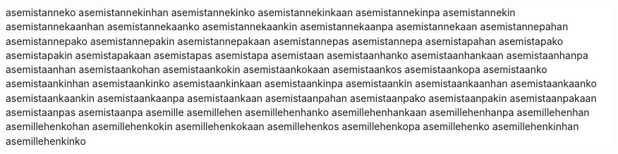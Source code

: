 asemistanneko
asemistannekinhan
asemistannekinko
asemistannekinkaan
asemistannekinpa
asemistannekin
asemistannekaanhan
asemistannekaanko
asemistannekaankin
asemistannekaanpa
asemistannekaan
asemistannepahan
asemistannepako
asemistannepakin
asemistannepakaan
asemistannepas
asemistannepa
asemistapahan
asemistapako
asemistapakin
asemistapakaan
asemistapas
asemistapa
asemistaan
asemistaanhanko
asemistaanhankaan
asemistaanhanpa
asemistaanhan
asemistaankohan
asemistaankokin
asemistaankokaan
asemistaankos
asemistaankopa
asemistaanko
asemistaankinhan
asemistaankinko
asemistaankinkaan
asemistaankinpa
asemistaankin
asemistaankaanhan
asemistaankaanko
asemistaankaankin
asemistaankaanpa
asemistaankaan
asemistaanpahan
asemistaanpako
asemistaanpakin
asemistaanpakaan
asemistaanpas
asemistaanpa
asemille
asemillehen
asemillehenhanko
asemillehenhankaan
asemillehenhanpa
asemillehenhan
asemillehenkohan
asemillehenkokin
asemillehenkokaan
asemillehenkos
asemillehenkopa
asemillehenko
asemillehenkinhan
asemillehenkinko